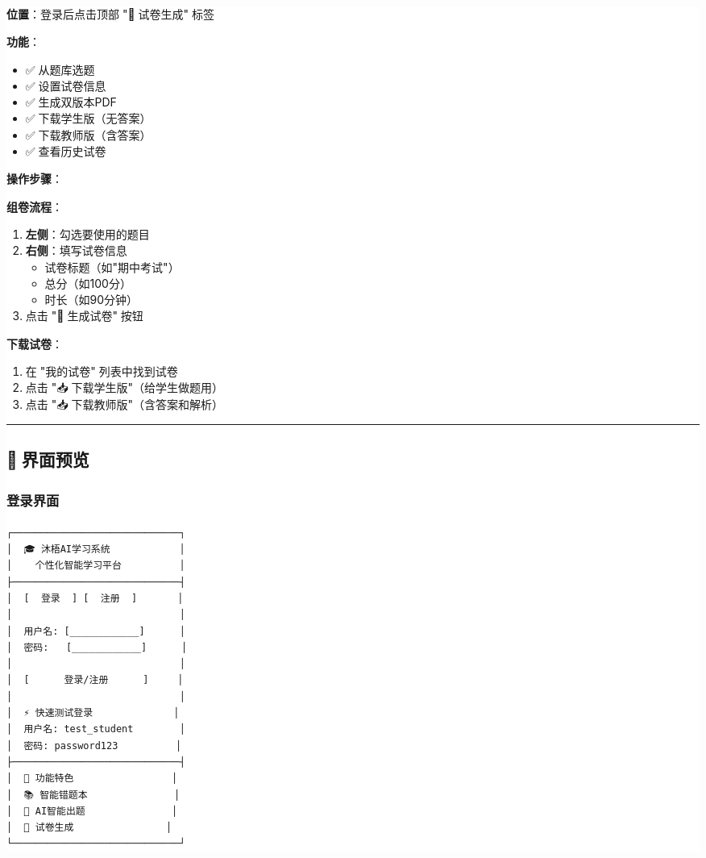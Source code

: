 **位置**：登录后点击顶部 "📄 试卷生成" 标签

**功能**：
- ✅ 从题库选题
- ✅ 设置试卷信息
- ✅ 生成双版本PDF
- ✅ 下载学生版（无答案）
- ✅ 下载教师版（含答案）
- ✅ 查看历史试卷

**操作步骤**：

**组卷流程**：
1. **左侧**：勾选要使用的题目
2. **右侧**：填写试卷信息
   - 试卷标题（如"期中考试"）
   - 总分（如100分）
   - 时长（如90分钟）
3. 点击 "📄 生成试卷" 按钮

**下载试卷**：
1. 在 "我的试卷" 列表中找到试卷
2. 点击 "📥 下载学生版"（给学生做题用）
3. 点击 "📥 下载教师版"（含答案和解析）

---

## 🎨 界面预览

### 登录界面
```
┌─────────────────────────────┐
│  🎓 沐梧AI学习系统            │
│    个性化智能学习平台          │
├─────────────────────────────┤
│  [  登录  ] [  注册  ]       │
│                             │
│  用户名: [____________]      │
│  密码:   [____________]      │
│                             │
│  [      登录/注册      ]     │
│                             │
│  ⚡ 快速测试登录              │
│  用户名: test_student        │
│  密码: password123          │
├─────────────────────────────┤
│  🎉 功能特色                 │
│  📚 智能错题本               │
│  🎯 AI智能出题               │
│  📄 试卷生成                │
└─────────────────────────────┘
```
